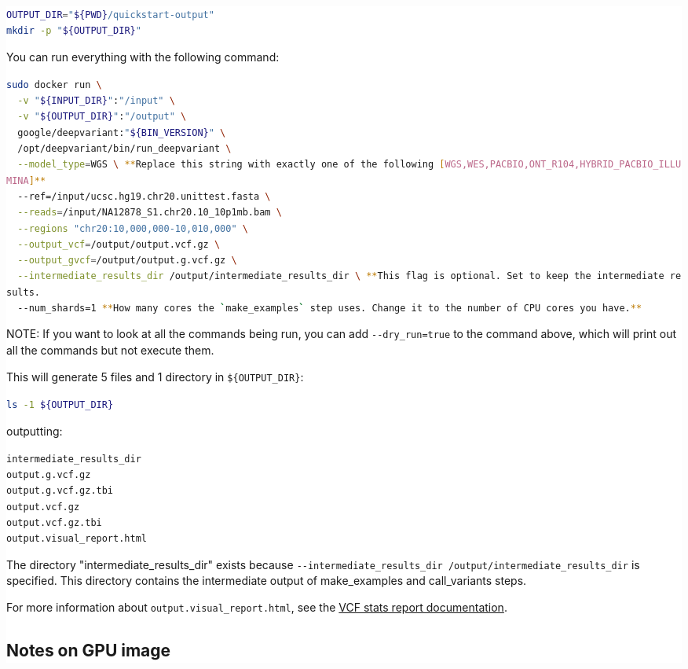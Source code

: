 ```bash
OUTPUT_DIR="${PWD}/quickstart-output"
mkdir -p "${OUTPUT_DIR}"
```

You can run everything with the following command:

```bash
sudo docker run \
  -v "${INPUT_DIR}":"/input" \
  -v "${OUTPUT_DIR}":"/output" \
  google/deepvariant:"${BIN_VERSION}" \
  /opt/deepvariant/bin/run_deepvariant \
  --model_type=WGS \ **Replace this string with exactly one of the following [WGS,WES,PACBIO,ONT_R104,HYBRID_PACBIO_ILLUMINA]**
  --ref=/input/ucsc.hg19.chr20.unittest.fasta \
  --reads=/input/NA12878_S1.chr20.10_10p1mb.bam \
  --regions "chr20:10,000,000-10,010,000" \
  --output_vcf=/output/output.vcf.gz \
  --output_gvcf=/output/output.g.vcf.gz \
  --intermediate_results_dir /output/intermediate_results_dir \ **This flag is optional. Set to keep the intermediate results.
  --num_shards=1 **How many cores the `make_examples` step uses. Change it to the number of CPU cores you have.**
```

NOTE: If you want to look at all the commands being run, you can add
`--dry_run=true` to the command above, which will print out all the commands
but not execute them.

This will generate 5 files and 1 directory in `${OUTPUT_DIR}`:

```bash
ls -1 ${OUTPUT_DIR}
```

outputting:

```
intermediate_results_dir
output.g.vcf.gz
output.g.vcf.gz.tbi
output.vcf.gz
output.vcf.gz.tbi
output.visual_report.html
```

The directory "intermediate_results_dir" exists because
`--intermediate_results_dir /output/intermediate_results_dir` is specified. This
directory contains the intermediate output of make_examples and call_variants
steps.

For more information about `output.visual_report.html`, see the
[VCF stats report documentation](deepvariant-vcf-stats-report.md).

## Notes on GPU image


[BAM]: http://genome.sph.umich.edu/wiki/BAM
[BWA]: https://academic.oup.com/bioinformatics/article/25/14/1754/225615/Fast-and-accurate-short-read-alignment-with
[docker build]: https://docs.docker.com/engine/reference/commandline/build/
[Dockerfile]: https://github.com/google/deepvariant/blob/r1.4/Dockerfile
[FASTA]: https://en.wikipedia.org/wiki/FASTA_format
[Quick Start in r0.7]: https://github.com/google/deepvariant/blob/r0.7/docs/deepvariant-quick-start.md
[VCF]: https://samtools.github.io/hts-specs/VCFv4.3.pdf
[run_deepvariant.py]: ../scripts/run_deepvariant.py
[install_nvidia_docker.sh]: ../scripts/install_nvidia_docker.sh